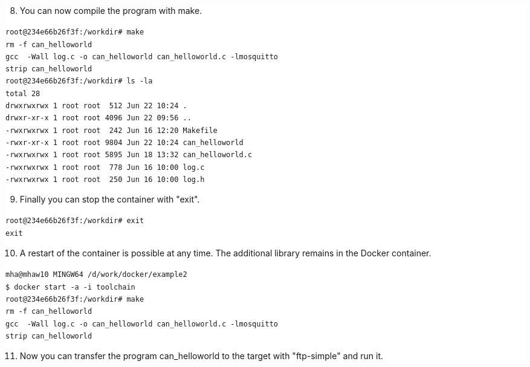 8) You can now compile the program with make.
```
root@234e66b26f3f:/workdir# make
rm -f can_helloworld
gcc  -Wall log.c -o can_helloworld can_helloworld.c -lmosquitto
strip can_helloworld
root@234e66b26f3f:/workdir# ls -la
total 28
drwxrwxrwx 1 root root  512 Jun 22 10:24 .
drwxr-xr-x 1 root root 4096 Jun 22 09:56 ..
-rwxrwxrwx 1 root root  242 Jun 16 12:20 Makefile
-rwxr-xr-x 1 root root 9804 Jun 22 10:24 can_helloworld
-rwxrwxrwx 1 root root 5895 Jun 18 13:32 can_helloworld.c
-rwxrwxrwx 1 root root  778 Jun 16 10:00 log.c
-rwxrwxrwx 1 root root  250 Jun 16 10:00 log.h
```

9) Finally you can stop the container with "exit".
```
root@234e66b26f3f:/workdir# exit
exit
```

10) A restart of the container is possible at any time. The additional library remains in the Docker container.
```
mha@mhaw10 MINGW64 /d/work/docker/example2
$ docker start -a -i toolchain
root@234e66b26f3f:/workdir# make
rm -f can_helloworld
gcc  -Wall log.c -o can_helloworld can_helloworld.c -lmosquitto
strip can_helloworld
```

11) Now you can transfer the program can_helloworld to the target with "ftp-simple" and run it.
